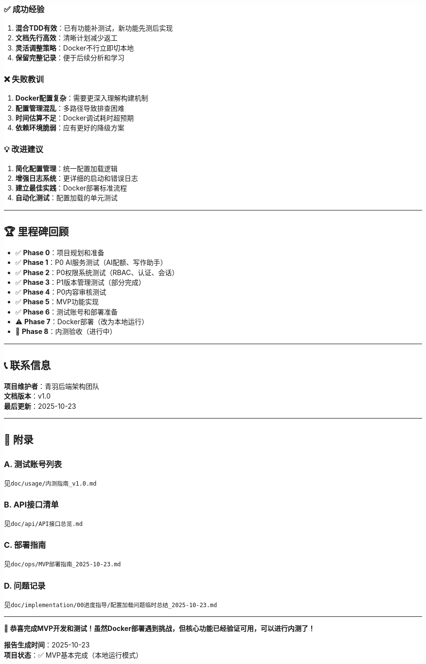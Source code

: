 ### ✅ 成功经验
1. **混合TDD有效**：已有功能补测试，新功能先测后实现
2. **文档先行高效**：清晰计划减少返工
3. **灵活调整策略**：Docker不行立即切本地
4. **保留完整记录**：便于后续分析和学习

### ❌ 失败教训
1. **Docker配置复杂**：需要更深入理解构建机制
2. **配置管理混乱**：多路径导致排查困难
3. **时间估算不足**：Docker调试耗时超预期
4. **依赖环境脆弱**：应有更好的降级方案

### 💡 改进建议
1. **简化配置管理**：统一配置加载逻辑
2. **增强日志系统**：更详细的启动和错误日志
3. **建立最佳实践**：Docker部署标准流程
4. **自动化测试**：配置加载的单元测试

---

## 🏆 **里程碑回顾**

- ✅ **Phase 0**：项目规划和准备
- ✅ **Phase 1**：P0 AI服务测试（AI配额、写作助手）
- ✅ **Phase 2**：P0权限系统测试（RBAC、认证、会话）
- ✅ **Phase 3**：P1版本管理测试（部分完成）
- ✅ **Phase 4**：P0内容审核测试
- ✅ **Phase 5**：MVP功能实现
- ✅ **Phase 6**：测试账号和部署准备
- ⚠️ **Phase 7**：Docker部署（改为本地运行）
- 🔄 **Phase 8**：内测验收（进行中）

---

## 📞 **联系信息**

**项目维护者**：青羽后端架构团队  
**文档版本**：v1.0  
**最后更新**：2025-10-23

---

## 📎 **附录**

### A. 测试账号列表
见`doc/usage/内测指南_v1.0.md`

### B. API接口清单
见`doc/api/API接口总览.md`

### C. 部署指南
见`doc/ops/MVP部署指南_2025-10-23.md`

### D. 问题记录
见`doc/implementation/00进度指导/配置加载问题临时总结_2025-10-23.md`

---

**🎉 恭喜完成MVP开发和测试！虽然Docker部署遇到挑战，但核心功能已经验证可用，可以进行内测了！**

**报告生成时间**：2025-10-23  
**项目状态**：✅ MVP基本完成（本地运行模式）

